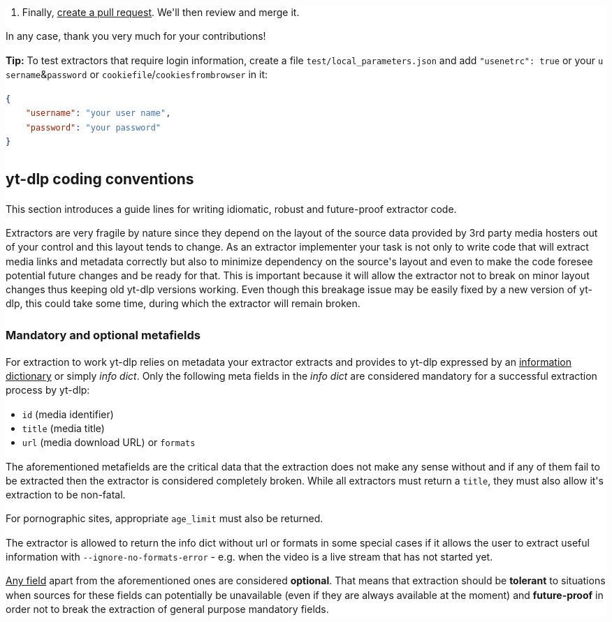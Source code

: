 1. Finally, [create a pull request](https://help.github.com/articles/creating-a-pull-request). We'll then review and merge it.

In any case, thank you very much for your contributions!

**Tip:** To test extractors that require login information, create a file `test/local_parameters.json` and add `"usenetrc": true` or your `username`&`password` or `cookiefile`/`cookiesfrombrowser` in it:
```json
{
    "username": "your user name",
    "password": "your password"
}
```

## yt-dlp coding conventions

This section introduces a guide lines for writing idiomatic, robust and future-proof extractor code.

Extractors are very fragile by nature since they depend on the layout of the source data provided by 3rd party media hosters out of your control and this layout tends to change. As an extractor implementer your task is not only to write code that will extract media links and metadata correctly but also to minimize dependency on the source's layout and even to make the code foresee potential future changes and be ready for that. This is important because it will allow the extractor not to break on minor layout changes thus keeping old yt-dlp versions working. Even though this breakage issue may be easily fixed by a new version of yt-dlp, this could take some time, during which the extractor will remain broken.


### Mandatory and optional metafields

For extraction to work yt-dlp relies on metadata your extractor extracts and provides to yt-dlp expressed by an [information dictionary](yt_dlp/extractor/common.py#L119-L440) or simply *info dict*. Only the following meta fields in the *info dict* are considered mandatory for a successful extraction process by yt-dlp:

 - `id` (media identifier)
 - `title` (media title)
 - `url` (media download URL) or `formats`

The aforementioned metafields are the critical data that the extraction does not make any sense without and if any of them fail to be extracted then the extractor is considered completely broken. While all extractors must return a `title`, they must also allow it's extraction to be non-fatal.

For pornographic sites, appropriate `age_limit` must also be returned.

The extractor is allowed to return the info dict without url or formats in some special cases if it allows the user to extract useful information with `--ignore-no-formats-error` - e.g. when the video is a live stream that has not started yet.

[Any field](yt_dlp/extractor/common.py#219-L426) apart from the aforementioned ones are considered **optional**. That means that extraction should be **tolerant** to situations when sources for these fields can potentially be unavailable (even if they are always available at the moment) and **future-proof** in order not to break the extraction of general purpose mandatory fields.
